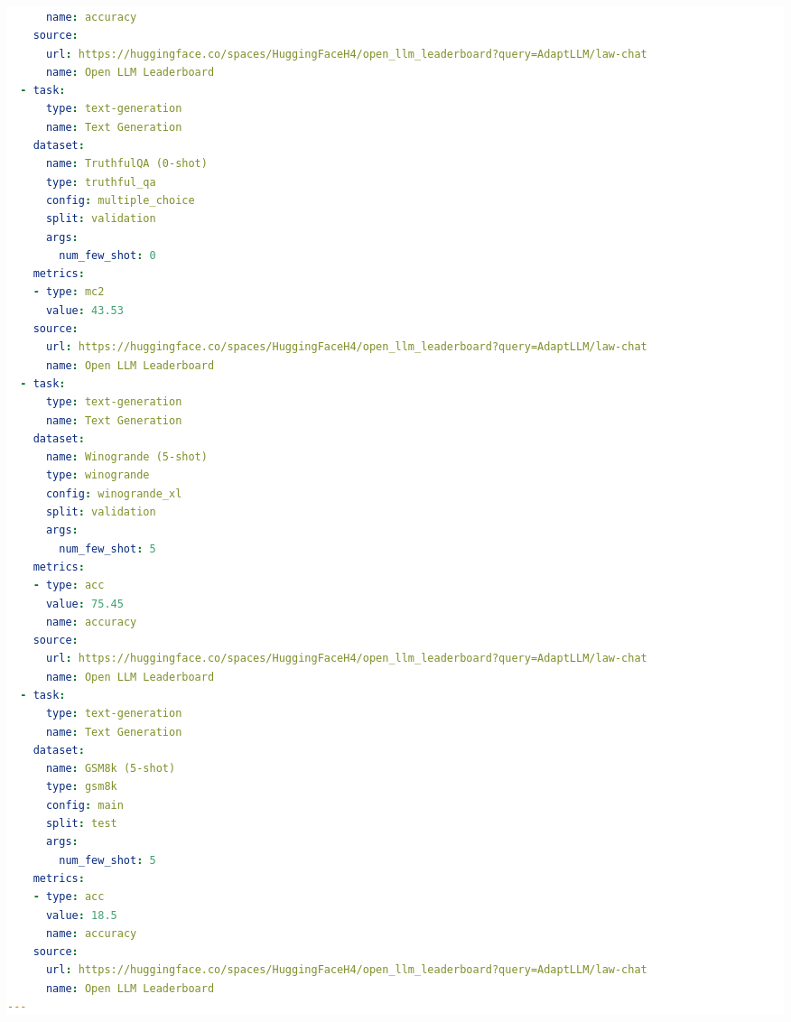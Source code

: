 ```yaml
      name: accuracy
    source:
      url: https://huggingface.co/spaces/HuggingFaceH4/open_llm_leaderboard?query=AdaptLLM/law-chat
      name: Open LLM Leaderboard
  - task:
      type: text-generation
      name: Text Generation
    dataset:
      name: TruthfulQA (0-shot)
      type: truthful_qa
      config: multiple_choice
      split: validation
      args:
        num_few_shot: 0
    metrics:
    - type: mc2
      value: 43.53
    source:
      url: https://huggingface.co/spaces/HuggingFaceH4/open_llm_leaderboard?query=AdaptLLM/law-chat
      name: Open LLM Leaderboard
  - task:
      type: text-generation
      name: Text Generation
    dataset:
      name: Winogrande (5-shot)
      type: winogrande
      config: winogrande_xl
      split: validation
      args:
        num_few_shot: 5
    metrics:
    - type: acc
      value: 75.45
      name: accuracy
    source:
      url: https://huggingface.co/spaces/HuggingFaceH4/open_llm_leaderboard?query=AdaptLLM/law-chat
      name: Open LLM Leaderboard
  - task:
      type: text-generation
      name: Text Generation
    dataset:
      name: GSM8k (5-shot)
      type: gsm8k
      config: main
      split: test
      args:
        num_few_shot: 5
    metrics:
    - type: acc
      value: 18.5
      name: accuracy
    source:
      url: https://huggingface.co/spaces/HuggingFaceH4/open_llm_leaderboard?query=AdaptLLM/law-chat
      name: Open LLM Leaderboard
---
```
